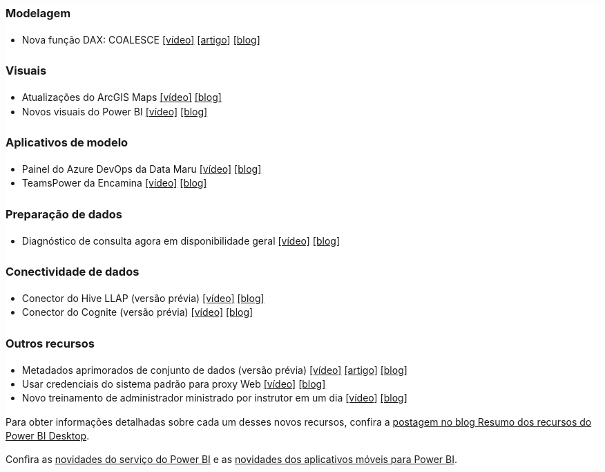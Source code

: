 


### <a name="modeling"></a>Modelagem
* Nova função DAX: COALESCE [[vídeo]](https://youtu.be/DMjvJGGB_LQ?t=830) [[artigo]](https://docs.microsoft.com/dax/coalesce-function-dax) [[blog]](https://powerbi.microsoft.com/blog/power-bi-desktop-march-2020-feature-summary/#_New_DAX_function
) 

### <a name="visuals"></a>Visuais
* Atualizações do ArcGIS Maps [[vídeo]](https://youtu.be/DMjvJGGB_LQ?t=1043) [[blog]](https://powerbi.microsoft.com/blog/power-bi-desktop-march-2020-feature-summary/#_Updates_to_ArcGIS) 
* Novos visuais do Power BI [[vídeo]](https://youtu.be/DMjvJGGB_LQ?t=1025) [[blog]](https://powerbi.microsoft.com/blog/power-bi-desktop-march-2020-feature-summary/#_Waterfall_chart
)


### <a name="template-apps"></a>Aplicativos de modelo
* Painel do Azure DevOps da Data Maru [[vídeo]](https://youtu.be/DMjvJGGB_LQ?t=1116) [[blog]](https://powerbi.microsoft.com/blog/power-bi-desktop-march-2020-feature-summary/#_Azure_DevOps_dashboard) 
* TeamsPower da Encamina [[vídeo]](https://youtu.be/DMjvJGGB_LQ?t=1135) [[blog]](https://powerbi.microsoft.com/blog/power-bi-desktop-march-2020-feature-summary/#_TeamsPower)


### <a name="data-preparation"></a>Preparação de dados
* Diagnóstico de consulta agora em disponibilidade geral [[vídeo]](https://youtu.be/DMjvJGGB_LQ?t=1144) [[blog]](https://powerbi.microsoft.com/blog/power-bi-desktop-march-2020-feature-summary/#_Query_diagnostics) 


### <a name="data-connectivity"></a>Conectividade de dados
* Conector do Hive LLAP (versão prévia) [[vídeo]](https://youtu.be/DMjvJGGB_LQ?t=1165) [[blog]](https://powerbi.microsoft.com/blog/power-bi-desktop-march-2020-feature-summary/#_Hive_LLAP_connector) 
* Conector do Cognite (versão prévia) [[vídeo]](https://youtu.be/DMjvJGGB_LQ?t=1165) [[blog]](https://powerbi.microsoft.com/blog/power-bi-desktop-march-2020-feature-summary/#_Cognite) 


### <a name="other-features"></a>Outros recursos
* Metadados aprimorados de conjunto de dados (versão prévia) [[vídeo]](https://youtu.be/DMjvJGGB_LQ?t=1184) [[artigo]](../connect-data/desktop-enhanced-dataset-metadata.md)  [[blog]](https://powerbi.microsoft.com/blog/power-bi-desktop-march-2020-feature-summary/#_Enhanced_dataset_metadata) 
* Usar credenciais do sistema padrão para proxy Web [[vídeo]](https://youtu.be/DMjvJGGB_LQ?t=1239) [[blog]](https://powerbi.microsoft.com/blog/power-bi-desktop-march-2020-feature-summary/#_Using_default_system) 
* Novo treinamento de administrador ministrado por instrutor em um dia [[vídeo]](https://youtu.be/DMjvJGGB_LQ?t=1247) [[blog]](https://powerbi.microsoft.com/blog/power-bi-desktop-march-2020-feature-summary/#_New_administrator) 


Para obter informações detalhadas sobre cada um desses novos recursos, confira a [postagem no blog Resumo dos recursos do Power BI Desktop](https://powerbi.microsoft.com/blog/power-bi-desktop-march-2020-feature-summary/).

Confira as [novidades do serviço do Power BI](service-whats-new.md) e as [novidades dos aplicativos móveis para Power BI](../consumer/mobile/mobile-whats-new-in-the-mobile-apps.md).
